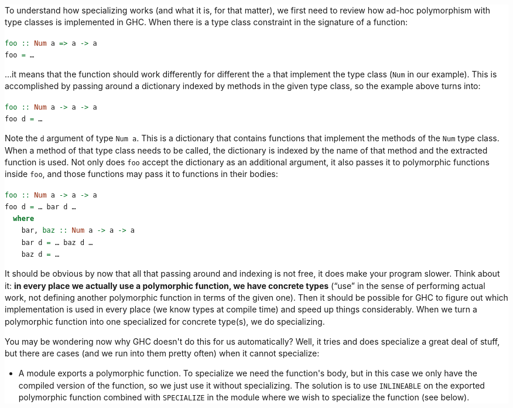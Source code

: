 To understand how specializing works (and what it is, for that matter), we
first need to review how ad-hoc polymorphism with type classes is
implemented in GHC. When there is a type class constraint in the signature
of a function:

```haskell
foo :: Num a => a -> a
foo = …
```

…it means that the function should work differently for different the `a`
that implement the type class (`Num` in our example). This is accomplished
by passing around a dictionary indexed by methods in the given type class,
so the example above turns into:

```haskell
foo :: Num a -> a -> a
foo d = …
```

Note the `d` argument of type `Num a`. This is a dictionary that contains
functions that implement the methods of the `Num` type class. When a method
of that type class needs to be called, the dictionary is indexed by the name
of that method and the extracted function is used. Not only does `foo`
accept the dictionary as an additional argument, it also passes it to
polymorphic functions inside `foo`, and those functions may pass it to
functions in their bodies:

```haskell
foo :: Num a -> a -> a
foo d = … bar d …
  where
    bar, baz :: Num a -> a -> a
    bar d = … baz d …
    baz d = …
```

It should be obvious by now that all that passing around and indexing is not
free, it does make your program slower. Think about it: **in every place we
actually use a polymorphic function, we have concrete types** (“use” in the
sense of performing actual work, not defining another polymorphic function
in terms of the given one). Then it should be possible for GHC to figure out
which implementation is used in every place (we know types at compile time)
and speed up things considerably. When we turn a polymorphic function into
one specialized for concrete type(s), we do specializing.

You may be wondering now why GHC doesn't do this for us automatically? Well,
it tries and does specialize a great deal of stuff, but there are cases (and
we run into them pretty often) when it cannot specialize:

* A module exports a polymorphic function. To specialize we need the
  function's body, but in this case we only have the compiled version of the
  function, so we just use it without specializing. The solution is to use
  `INLINEABLE` on the exported polymorphic function combined with
  `SPECIALIZE` in the module where we wish to specialize the function (see
  below).
